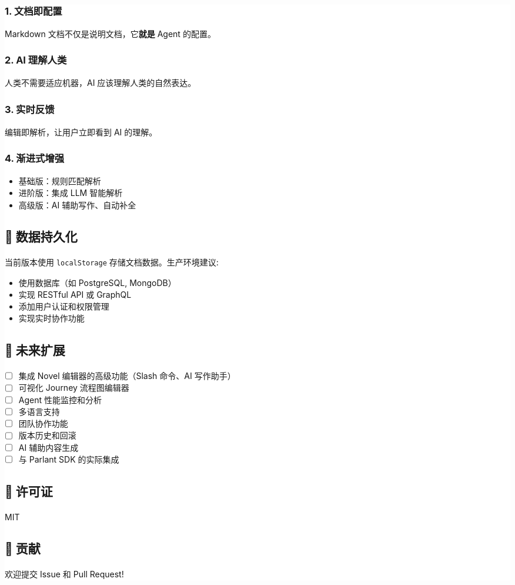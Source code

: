 ### 1. 文档即配置

Markdown 文档不仅是说明文档，它**就是** Agent 的配置。

### 2. AI 理解人类

人类不需要适应机器，AI 应该理解人类的自然表达。

### 3. 实时反馈

编辑即解析，让用户立即看到 AI 的理解。

### 4. 渐进式增强

- 基础版：规则匹配解析
- 进阶版：集成 LLM 智能解析
- 高级版：AI 辅助写作、自动补全

## 📝 数据持久化

当前版本使用 `localStorage` 存储文档数据。生产环境建议:

- 使用数据库（如 PostgreSQL, MongoDB）
- 实现 RESTful API 或 GraphQL
- 添加用户认证和权限管理
- 实现实时协作功能

## 🔮 未来扩展

- [ ] 集成 Novel 编辑器的高级功能（Slash 命令、AI 写作助手）
- [ ] 可视化 Journey 流程图编辑器
- [ ] Agent 性能监控和分析
- [ ] 多语言支持
- [ ] 团队协作功能
- [ ] 版本历史和回滚
- [ ] AI 辅助内容生成
- [ ] 与 Parlant SDK 的实际集成

## 📄 许可证

MIT

## 🤝 贡献

欢迎提交 Issue 和 Pull Request!
